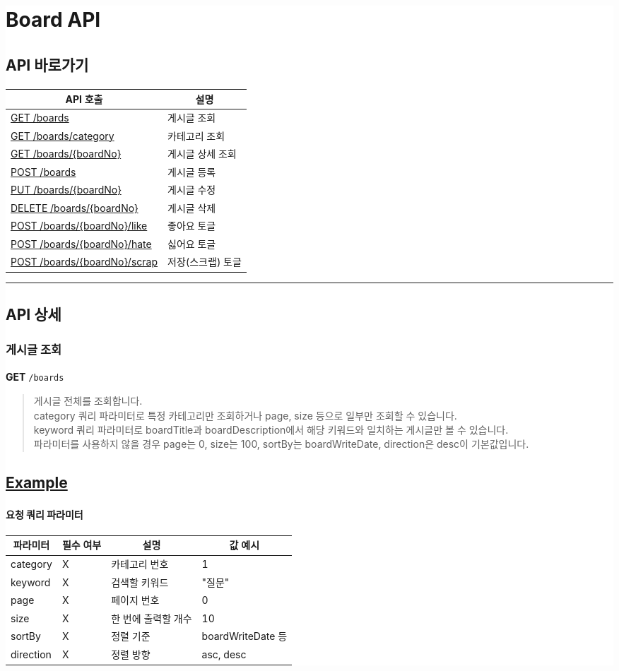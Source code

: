 # Board API
## API 바로가기
| API 호출                                    | 설명         |
|-------------------------------------------|------------|
| [GET /boards](#게시글-조회)                    | 게시글 조회     |
| [GET /boards/category](#카테고리-조회)          | 카테고리 조회    |
| [GET /boards/{boardNo}](#게시글-상세-조회)       | 게시글 상세 조회  |
| [POST /boards](#게시글-등록)                   | 게시글 등록     |
| [PUT /boards/{boardNo}](#게시글-수정)          | 게시글 수정     |
| [DELETE /boards/{boardNo}](#게시글-삭제)       | 게시글 삭제     |
| [POST /boards/{boardNo}/like](#좋아요-토글)    | 좋아요 토글     |
| [POST /boards/{boardNo}/hate](#싫어요-토글)    | 싫어요 토글     |
| [POST /boards/{boardNo}/scrap](#저장스크랩-토글) | 저장(스크랩) 토글 |

---

## API 상세

### 게시글 조회

**GET** `/boards`

> 게시글 전체를 조회합니다.  
> category 쿼리 파라미터로 특정 카테고리만 조회하거나 page, size 등으로 일부만 조회할 수 있습니다.  
> keyword 쿼리 파라미터로 boardTitle과 boardDescription에서 해당 키워드와 일치하는 게시글만 볼 수 있습니다.  
> 파라미터를 사용하지 않을 경우 page는 0, size는 100, sortBy는 boardWriteDate, direction은 desc이 기본값입니다.

## [Example](BoardAPIDetail.md#게시글-조회)

#### 요청 쿼리 파라미터
| 파라미터      | 필수 여부 | 설명          | 값 예시             |
|-----------|-------|-------------|------------------|
| category  | X     | 카테고리 번호     | 1                |
| keyword   | X     | 검색할 키워드     | "질문"             |
| page      | X     | 페이지 번호      | 0                |
| size      | X     | 한 번에 출력할 개수 | 10               |
| sortBy    | X     | 정렬 기준       | boardWriteDate 등 |
| direction | X     | 정렬 방향       | asc, desc        |
